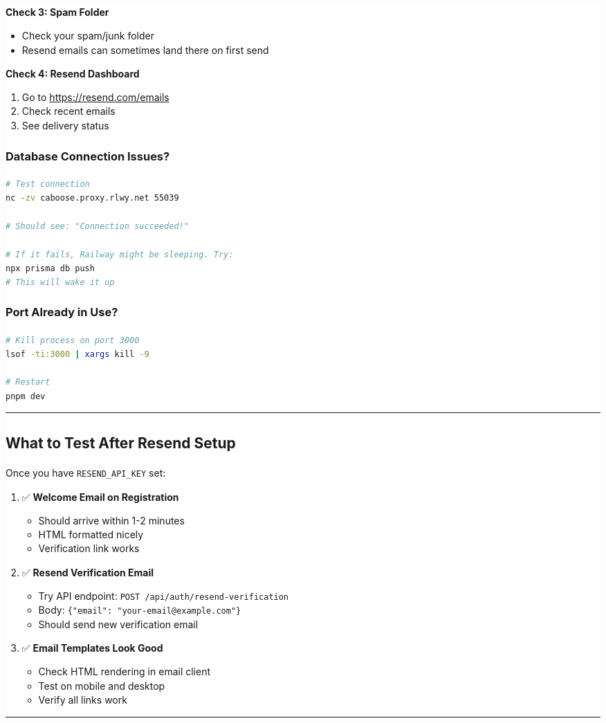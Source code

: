 **Check 3: Spam Folder**
- Check your spam/junk folder
- Resend emails can sometimes land there on first send

**Check 4: Resend Dashboard**
1. Go to https://resend.com/emails
2. Check recent emails
3. See delivery status

### Database Connection Issues?

```bash
# Test connection
nc -zv caboose.proxy.rlwy.net 55039

# Should see: "Connection succeeded!"

# If it fails, Railway might be sleeping. Try:
npx prisma db push
# This will wake it up
```

### Port Already in Use?

```bash
# Kill process on port 3000
lsof -ti:3000 | xargs kill -9

# Restart
pnpm dev
```

---

## What to Test After Resend Setup

Once you have `RESEND_API_KEY` set:

1. ✅ **Welcome Email on Registration**
   - Should arrive within 1-2 minutes
   - HTML formatted nicely
   - Verification link works

2. ✅ **Resend Verification Email**
   - Try API endpoint: `POST /api/auth/resend-verification`
   - Body: `{"email": "your-email@example.com"}`
   - Should send new verification email

3. ✅ **Email Templates Look Good**
   - Check HTML rendering in email client
   - Test on mobile and desktop
   - Verify all links work

---
